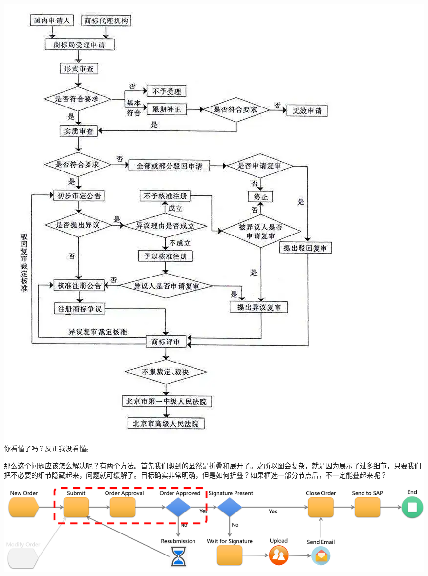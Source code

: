 ![ddcb813425f8e45078f29db009a932bf](./img/ddcb813425f8e45078f29db009a932bf.webp)

你看懂了吗？反正我没看懂。

那么这个问题应该怎么解决呢？有两个方法。首先我们想到的显然是折叠和展开了。之所以图会复杂，就是因为展示了过多细节，只要我们把不必要的细节隐藏起来，问题就可缓解了。目标确实非常明确，但是如何折叠？如果框选一部分节点后，不一定能叠起来呢？

![2666ec640b90f7cfece55a164cbaa9bd](./img/2666ec640b90f7cfece55a164cbaa9bd.webp)
